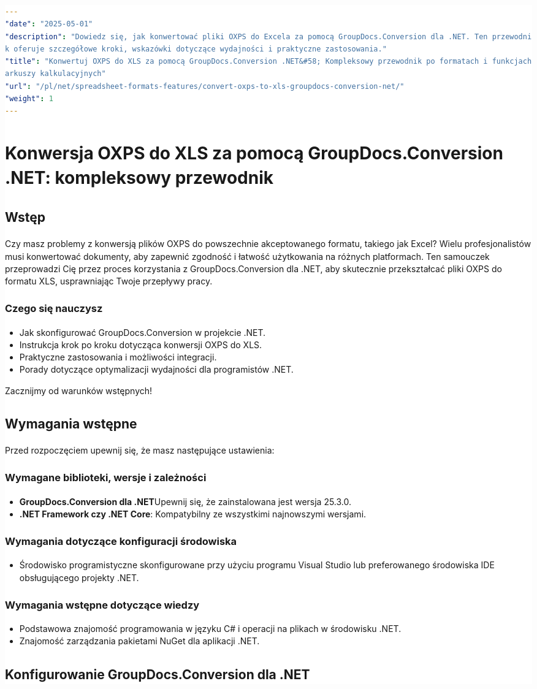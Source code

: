 ```yaml
---
"date": "2025-05-01"
"description": "Dowiedz się, jak konwertować pliki OXPS do Excela za pomocą GroupDocs.Conversion dla .NET. Ten przewodnik oferuje szczegółowe kroki, wskazówki dotyczące wydajności i praktyczne zastosowania."
"title": "Konwertuj OXPS do XLS za pomocą GroupDocs.Conversion .NET&#58; Kompleksowy przewodnik po formatach i funkcjach arkuszy kalkulacyjnych"
"url": "/pl/net/spreadsheet-formats-features/convert-oxps-to-xls-groupdocs-conversion-net/"
"weight": 1
---
```


# Konwersja OXPS do XLS za pomocą GroupDocs.Conversion .NET: kompleksowy przewodnik

## Wstęp

Czy masz problemy z konwersją plików OXPS do powszechnie akceptowanego formatu, takiego jak Excel? Wielu profesjonalistów musi konwertować dokumenty, aby zapewnić zgodność i łatwość użytkowania na różnych platformach. Ten samouczek przeprowadzi Cię przez proces korzystania z GroupDocs.Conversion dla .NET, aby skutecznie przekształcać pliki OXPS do formatu XLS, usprawniając Twoje przepływy pracy.

### Czego się nauczysz
- Jak skonfigurować GroupDocs.Conversion w projekcie .NET.
- Instrukcja krok po kroku dotycząca konwersji OXPS do XLS.
- Praktyczne zastosowania i możliwości integracji.
- Porady dotyczące optymalizacji wydajności dla programistów .NET.

Zacznijmy od warunków wstępnych!

## Wymagania wstępne

Przed rozpoczęciem upewnij się, że masz następujące ustawienia:

### Wymagane biblioteki, wersje i zależności
- **GroupDocs.Conversion dla .NET**Upewnij się, że zainstalowana jest wersja 25.3.0.
- **.NET Framework czy .NET Core**: Kompatybilny ze wszystkimi najnowszymi wersjami.

### Wymagania dotyczące konfiguracji środowiska
- Środowisko programistyczne skonfigurowane przy użyciu programu Visual Studio lub preferowanego środowiska IDE obsługującego projekty .NET.

### Wymagania wstępne dotyczące wiedzy
- Podstawowa znajomość programowania w języku C# i operacji na plikach w środowisku .NET.
- Znajomość zarządzania pakietami NuGet dla aplikacji .NET.

## Konfigurowanie GroupDocs.Conversion dla .NET
